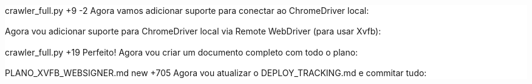 crawler_full.py
+9
-2
Agora vamos adicionar suporte para conectar ao ChromeDriver local:

Agora vou adicionar suporte para ChromeDriver local via Remote WebDriver (para usar Xvfb):

crawler_full.py
+19
Perfeito! Agora vou criar um documento completo com todo o plano:

PLANO_XVFB_WEBSIGNER.md
new
+705
Agora vou atualizar o DEPLOY_TRACKING.md e commitar tudo: